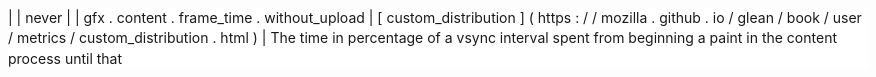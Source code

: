 |
|
never
|
|
gfx
.
content
.
frame_time
.
without_upload
|
[
custom_distribution
]
(
https
:
/
/
mozilla
.
github
.
io
/
glean
/
book
/
user
/
metrics
/
custom_distribution
.
html
)
|
The
time
in
percentage
of
a
vsync
interval
spent
from
beginning
a
paint
in
the
content
process
until
that